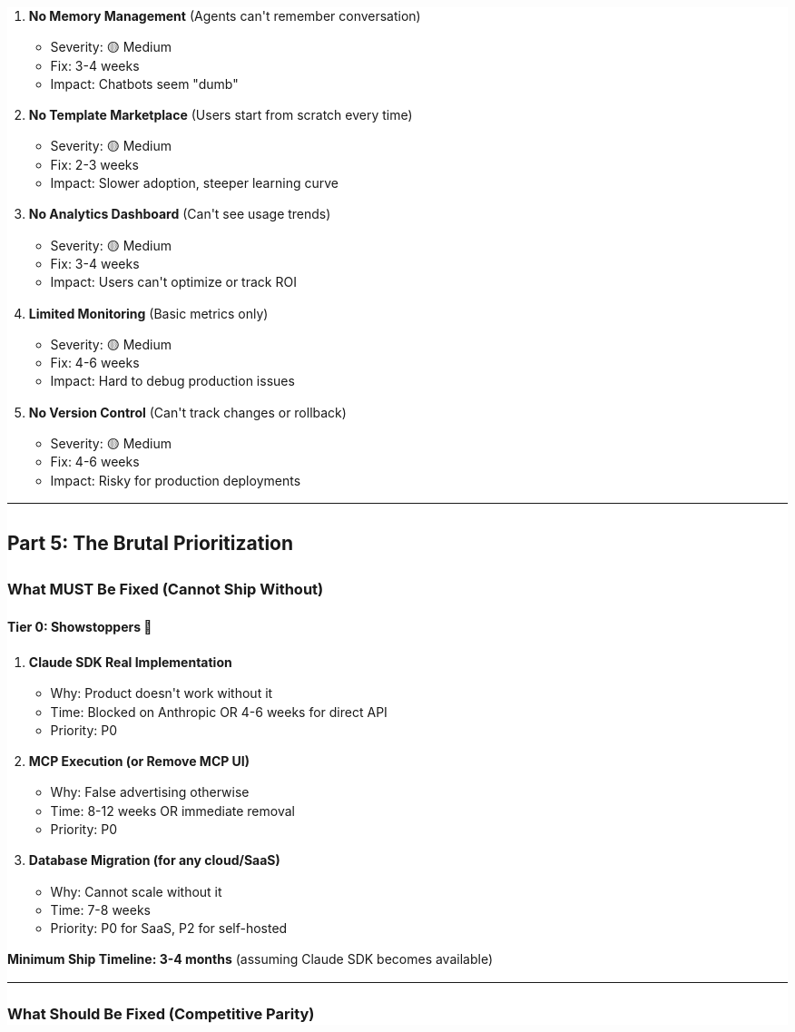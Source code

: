 1. **No Memory Management** (Agents can't remember conversation)
   - Severity: 🟡 Medium
   - Fix: 3-4 weeks
   - Impact: Chatbots seem "dumb"

2. **No Template Marketplace** (Users start from scratch every time)
   - Severity: 🟡 Medium
   - Fix: 2-3 weeks
   - Impact: Slower adoption, steeper learning curve

3. **No Analytics Dashboard** (Can't see usage trends)
   - Severity: 🟡 Medium
   - Fix: 3-4 weeks
   - Impact: Users can't optimize or track ROI

4. **Limited Monitoring** (Basic metrics only)
   - Severity: 🟡 Medium
   - Fix: 4-6 weeks
   - Impact: Hard to debug production issues

5. **No Version Control** (Can't track changes or rollback)
   - Severity: 🟡 Medium
   - Fix: 4-6 weeks
   - Impact: Risky for production deployments

---

## Part 5: The Brutal Prioritization

### What MUST Be Fixed (Cannot Ship Without)

#### Tier 0: Showstoppers 🔴

1. **Claude SDK Real Implementation**
   - Why: Product doesn't work without it
   - Time: Blocked on Anthropic OR 4-6 weeks for direct API
   - Priority: P0

2. **MCP Execution (or Remove MCP UI)**
   - Why: False advertising otherwise
   - Time: 8-12 weeks OR immediate removal
   - Priority: P0

3. **Database Migration (for any cloud/SaaS)**
   - Why: Cannot scale without it
   - Time: 7-8 weeks
   - Priority: P0 for SaaS, P2 for self-hosted

**Minimum Ship Timeline: 3-4 months** (assuming Claude SDK becomes available)

---

### What Should Be Fixed (Competitive Parity)
